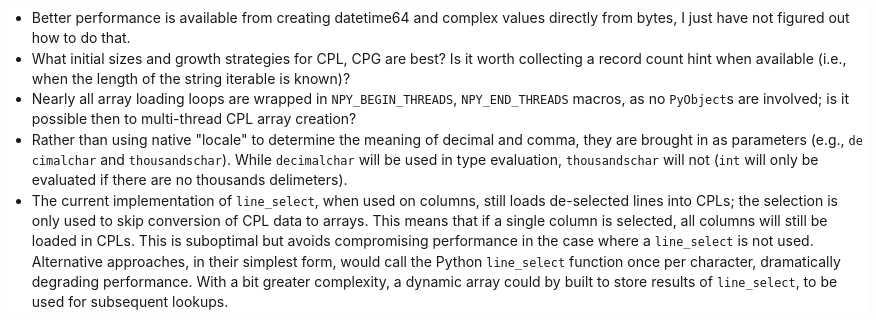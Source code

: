 * Better performance is available from creating datetime64 and complex values directly from bytes, I just have not figured out how to do that.
* What initial sizes and growth strategies for CPL, CPG are best? Is it worth collecting a record count hint when available (i.e., when the length of the string iterable is known)?
* Nearly all array loading loops are wrapped in `NPY_BEGIN_THREADS`, `NPY_END_THREADS` macros, as no `PyObject`s are involved; is it possible then to multi-thread CPL array creation?
* Rather than using native "locale" to determine the meaning of decimal and comma, they are brought in as parameters (e.g., `decimalchar` and `thousandschar`). While `decimalchar` will be used in type evaluation, `thousandschar` will not (`int` will only be evaluated if there are no thousands delimeters).
* The current implementation of `line_select`, when used on columns, still loads de-selected lines into CPLs; the selection is only used to skip conversion of CPL data to arrays. This means that if a single column is selected, all columns will still be loaded in CPLs. This is suboptimal but avoids compromising performance in the case where a `line_select` is not used. Alternative approaches, in their simplest form, would call the Python `line_select` function once per character, dramatically degrading performance. With a bit greater complexity, a dynamic array could by built to store results of `line_select`, to be used for subsequent lookups.
